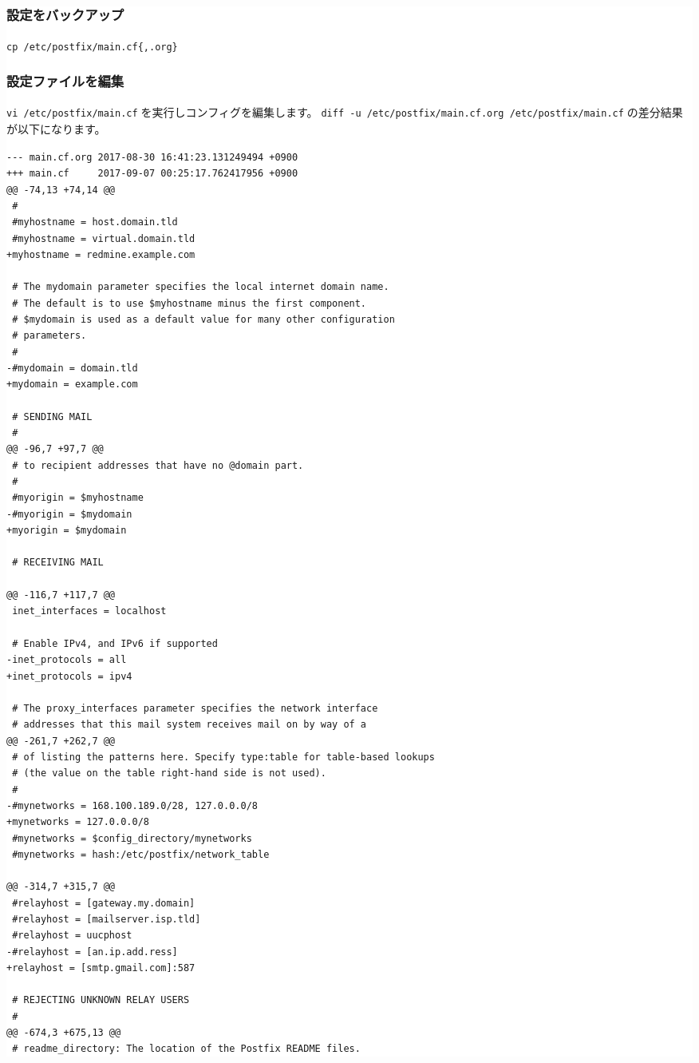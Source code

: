 ### 設定をバックアップ
`cp /etc/postfix/main.cf{,.org}`

### 設定ファイルを編集
`vi /etc/postfix/main.cf` を実行しコンフィグを編集します。
`diff -u /etc/postfix/main.cf.org /etc/postfix/main.cf` の差分結果が以下になります。
```
--- main.cf.org 2017-08-30 16:41:23.131249494 +0900
+++ main.cf     2017-09-07 00:25:17.762417956 +0900
@@ -74,13 +74,14 @@
 #
 #myhostname = host.domain.tld
 #myhostname = virtual.domain.tld
+myhostname = redmine.example.com

 # The mydomain parameter specifies the local internet domain name.
 # The default is to use $myhostname minus the first component.
 # $mydomain is used as a default value for many other configuration
 # parameters.
 #
-#mydomain = domain.tld
+mydomain = example.com

 # SENDING MAIL
 #
@@ -96,7 +97,7 @@
 # to recipient addresses that have no @domain part.
 #
 #myorigin = $myhostname
-#myorigin = $mydomain
+myorigin = $mydomain

 # RECEIVING MAIL

@@ -116,7 +117,7 @@
 inet_interfaces = localhost

 # Enable IPv4, and IPv6 if supported
-inet_protocols = all
+inet_protocols = ipv4

 # The proxy_interfaces parameter specifies the network interface
 # addresses that this mail system receives mail on by way of a
@@ -261,7 +262,7 @@
 # of listing the patterns here. Specify type:table for table-based lookups
 # (the value on the table right-hand side is not used).
 #
-#mynetworks = 168.100.189.0/28, 127.0.0.0/8
+mynetworks = 127.0.0.0/8
 #mynetworks = $config_directory/mynetworks
 #mynetworks = hash:/etc/postfix/network_table

@@ -314,7 +315,7 @@
 #relayhost = [gateway.my.domain]
 #relayhost = [mailserver.isp.tld]
 #relayhost = uucphost
-#relayhost = [an.ip.add.ress]
+relayhost = [smtp.gmail.com]:587

 # REJECTING UNKNOWN RELAY USERS
 #
@@ -674,3 +675,13 @@
 # readme_directory: The location of the Postfix README files.
```